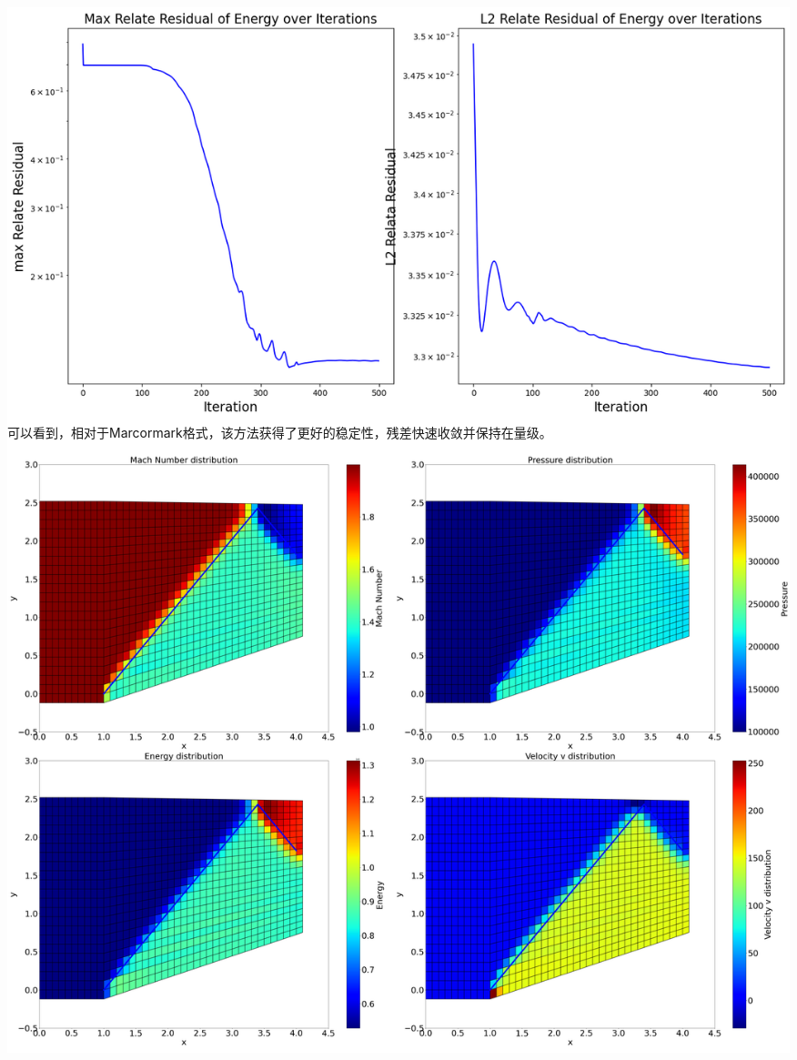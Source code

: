![NND+VanLeer收敛性](images/nnd1.png )
可以看到，相对于Marcormark格式，该方法获得了更好的稳定性，残差快速收敛并保持在量级。
  
![上壁面NND+VanLeer](images/nnd_topwall.png )
  